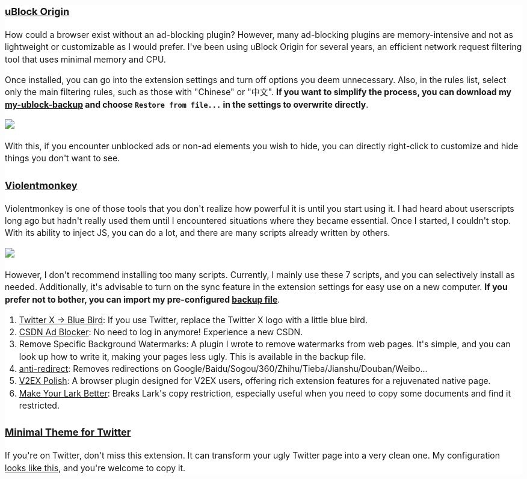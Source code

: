 ### [uBlock Origin](https://chrome.google.com/webstore/detail/ublock-origin/cjpalhdlnbpafiamejdnhcphjbkeiagm)

How could a browser exist without an ad-blocking plugin? However, many ad-blocking plugins are memory-intensive and not as lightweight or customizable as I would prefer. I've been using uBlock Origin for several years, an efficient network request filtering tool that uses minimal memory and CPU.

Once installed, you can go into the extension settings and turn off options you deem unnecessary. Also, in the rules list, select only the main filtering rules, such as those with "Chinese" or "中文". **If you want to simplify the process, you can download my [my-ublock-backup](https://gw.alipayobjects.com/os/k/1/my-ublock-backup.txt) and choose `Restore from file...` in the settings to overwrite directly**.

<img src="https://gw.alipayobjects.com/zos/k/xi/4bIm7s.png" width="900" />

With this, if you encounter unblocked ads or non-ad elements you wish to hide, you can directly right-click to customize and hide things you don't want to see.

### [Violentmonkey](https://chrome.google.com/webstore/detail/jinjaccalgkegednnccohejagnlnfdag)

Violentmonkey is one of those tools that you don't realize how powerful it is until you start using it. I had heard about userscripts long ago but hadn't really used them until I encountered situations where they became essential. Once I started, I couldn't stop. With its ability to inject JS, you can do a lot, and there are many scripts already written by others.

<img src="https://cdn.fliggy.com/upic/Z32EE3.png" width="900" />

However, I don't recommend installing too many scripts. Currently, I mainly use these 7 scripts, and you can selectively install as needed. Additionally, it's advisable to turn on the sync feature in the extension settings for easy use on a new computer. **If you prefer not to bother, you can import my pre-configured [backup file](https://gw.alipayobjects.com/os/k/lc/violentmonkey.zip)**.

1. [Twitter X -> Blue Bird](https://greasyfork.org/zh-CN/scripts/471782-twitter-x-blue-bird): If you use Twitter, replace the Twitter X logo with a little blue bird.
2. [CSDN Ad Blocker](https://greasyfork.org/zh-CN/scripts/378351-csdn-ad-blocker): No need to log in anymore! Experience a new CSDN.
3. Remove Specific Background Watermarks: A plugin I wrote to remove watermarks from web pages. It's simple, and you can look up how to write it, making your pages less ugly. This is available in the backup file.
4. [anti-redirect](https://greasyfork.org/zh-CN/scripts/11915-anti-redirect): Removes redirections on Google/Baidu/Sogou/360/Zhihu/Tieba/Jianshu/Douban/Weibo...
5. [V2EX Polish](https://greasyfork.org/zh-CN/scripts/459848-v2ex-polish): A browser plugin designed for V2EX users, offering rich extension features for a rejuvenated native page.
6. [Make Your Lark Better](https://greasyfork.org/zh-CN/scripts/473205-make-your-lark-better): Breaks Lark's copy restriction, especially useful when you need to copy some documents and find it restricted.

### [Minimal Theme for Twitter](https://chrome.google.com/webstore/detail/minimal-theme-for-twitter/pobhoodpcipjmedfenaigbeloiidbflp)

If you're on Twitter, don't miss this extension. It can transform your ugly Twitter page into a very clean one. My configuration [looks like this](https://gw.alipayobjects.com/zos/k/lf/nYtapH.png), and you're welcome to copy it.
